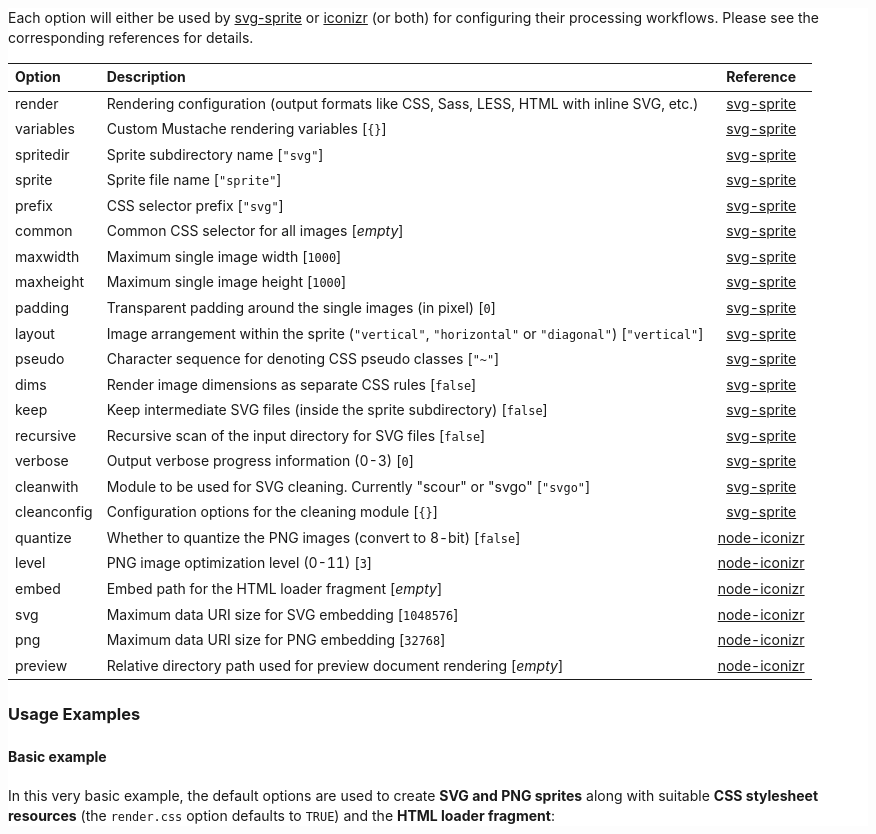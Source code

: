 Each option will either be used by [svg-sprite](https://github.com/jkphl/svg-sprite) or [iconizr](https://github.com/jkphl/node-iconizr) (or both) for configuring their processing workflows. Please see the corresponding references for details. 

|Option       |Description  |Reference    |
|:------------|:------------|:-----------:|
|render       |Rendering configuration (output formats like CSS, Sass, LESS, HTML with inline SVG, etc.)|[svg-sprite](https://github.com/jkphl/svg-sprite#rendering-configuration)|
|variables    |Custom Mustache rendering variables [`{}`]|[svg-sprite](https://github.com/jkphl/svg-sprite#available-options)|
|spritedir    |Sprite subdirectory name [`"svg"`]|[svg-sprite](https://github.com/jkphl/svg-sprite#available-options)|
|sprite       |Sprite file name [`"sprite"`]|[svg-sprite](https://github.com/jkphl/svg-sprite#available-options)|
|prefix       |CSS selector prefix [`"svg"`]|[svg-sprite](https://github.com/jkphl/svg-sprite#available-options)|
|common       |Common CSS selector for all images [*empty*]|[svg-sprite](https://github.com/jkphl/svg-sprite#available-options)|
|maxwidth     |Maximum single image width [`1000`]|[svg-sprite](https://github.com/jkphl/svg-sprite#available-options)|
|maxheight    |Maximum single image height [`1000`]|[svg-sprite](https://github.com/jkphl/svg-sprite#available-options)|
|padding      |Transparent padding around the single images (in pixel) [`0`]|[svg-sprite](https://github.com/jkphl/svg-sprite#available-options)|
|layout       |Image arrangement within the sprite (`"vertical"`, `"horizontal"` or `"diagonal"`) [`"vertical"`]|[svg-sprite](https://github.com/jkphl/svg-sprite#available-options)|
|pseudo       |Character sequence for denoting CSS pseudo classes [`"~"`]|[svg-sprite](https://github.com/jkphl/svg-sprite#available-options)|
|dims         |Render image dimensions as separate CSS rules [`false`]|[svg-sprite](https://github.com/jkphl/svg-sprite#available-options)|
|keep         |Keep intermediate SVG files (inside the sprite subdirectory) [`false`]|[svg-sprite](https://github.com/jkphl/svg-sprite#available-options)|
|recursive    |Recursive scan of the input directory for SVG files [`false`]|[svg-sprite](https://github.com/jkphl/svg-sprite#available-options)|
|verbose      | Output verbose progress information (0-3) [`0`]|[svg-sprite](https://github.com/jkphl/svg-sprite#available-options)|
|cleanwith    |Module to be used for SVG cleaning. Currently "scour" or "svgo" [`"svgo"`]|[svg-sprite](https://github.com/jkphl/svg-sprite#available-options)|
|cleanconfig  |Configuration options for the cleaning module [`{}`]|[svg-sprite](https://github.com/jkphl/svg-sprite#available-options)|
|quantize     |Whether to quantize the PNG images (convert to 8-bit) [`false`]|[node-iconizr](https://github.com/jkphl/node-iconizr#available-options)|
|level        |PNG image optimization level (0-11) [`3`]|[node-iconizr](https://github.com/jkphl/node-iconizr#available-options)|
|embed        |Embed path for the HTML loader fragment [*empty*]|[node-iconizr](https://github.com/jkphl/node-iconizr#available-options)|
|svg          |Maximum data URI size for SVG embedding [`1048576`]|[node-iconizr](https://github.com/jkphl/node-iconizr#available-options)|
|png          |Maximum data URI size for PNG embedding [`32768`]|[node-iconizr](https://github.com/jkphl/node-iconizr#available-options)|
|preview      |Relative directory path used for preview document rendering [*empty*]|[node-iconizr](https://github.com/jkphl/node-iconizr#available-options)|

### Usage Examples

#### Basic example
In this very basic example, the default options are used to create **SVG and PNG sprites** along with suitable **CSS stylesheet resources** (the `render.css` option defaults to `TRUE`) and the **HTML loader fragment**:
